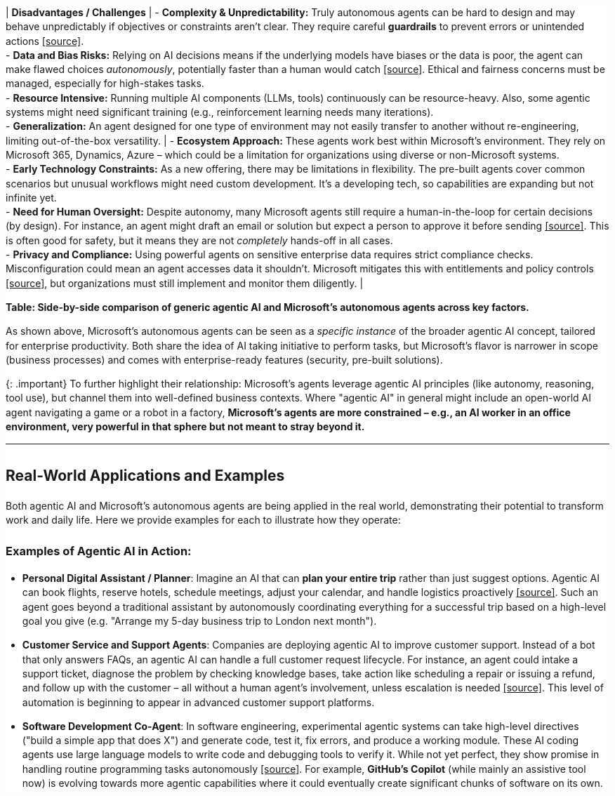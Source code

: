 | **Disadvantages / Challenges** | - **Complexity & Unpredictability:** Truly autonomous agents can be hard to design and may behave unpredictably if objectives or constraints aren’t clear. They require careful **guardrails** to prevent errors or unintended actions [[source]](https://www.ibm.com/think/topics/agentic-ai).<br/>- **Data and Bias Risks:** Relying on AI decisions means if the underlying models have biases or the data is poor, the agent can make flawed choices *autonomously*, potentially faster than a human would catch [[source]](https://hbr.org/2024/12/what-is-agentic-ai-and-how-will-it-change-work). Ethical and fairness concerns must be managed, especially for high-stakes tasks.<br/>- **Resource Intensive:** Running multiple AI components (LLMs, tools) continuously can be resource-heavy. Also, some agentic systems might need significant training (e.g., reinforcement learning needs many iterations).<br/>- **Generalization:** An agent designed for one type of environment may not easily transfer to another without re-engineering, limiting out-of-the-box versatility. | - **Ecosystem Approach:** These agents work best within Microsoft’s environment. They rely on Microsoft 365, Dynamics, Azure – which could be a limitation for organizations using diverse or non-Microsoft systems.<br/>- **Early Technology Constraints:** As a new offering, there may be limitations in flexibility. The pre-built agents cover common scenarios but unusual workflows might need custom development. It’s a developing tech, so capabilities are expanding but not infinite yet.<br/>- **Need for Human Oversight:** Despite autonomy, many Microsoft agents still require a human-in-the-loop for certain decisions (by design). For instance, an agent might draft an email or solution but expect a person to approve it before sending [[source]](https://techcommunity.microsoft.com/blog/azure-ai-services-blog/uncover-the-future-microsoft-autonomous-ai-agents-analyzing-sap-data-insights/4005307). This is often good for safety, but it means they are not *completely* hands-off in all cases.<br/>- **Privacy and Compliance:** Using powerful agents on sensitive enterprise data requires strict compliance checks. Misconfiguration could mean an agent accesses data it shouldn’t. Microsoft mitigates this with entitlements and policy controls [[source]](https://news.microsoft.com/source/features/ai/ai-agents-what-they-are-and-how-theyll-change-the-way-we-work/), but organizations must still implement and monitor them diligently. |

**Table: Side-by-side comparison of generic agentic AI and Microsoft’s autonomous agents across key factors.**

As shown above, Microsoft’s autonomous agents can be seen as a *specific instance* of the broader agentic AI concept, tailored for enterprise productivity. Both share the idea of AI taking initiative to perform tasks, but Microsoft’s flavor is narrower in scope (business processes) and comes with enterprise-ready features (security, pre-built solutions).

{: .important}
To further highlight their relationship: Microsoft’s agents leverage agentic AI principles (like autonomy, reasoning, tool use), but channel them into well-defined business contexts. Where "agentic AI" in general might include an open-world AI agent navigating a game or a robot in a factory, **Microsoft’s agents are more constrained – e.g., an AI worker in an office environment, very powerful in that sphere but not meant to stray beyond it.**

---

## Real-World Applications and Examples

Both agentic AI and Microsoft’s autonomous agents are being applied in the real world, demonstrating their potential to transform work and daily life. Here we provide examples for each to illustrate how they operate:

### Examples of Agentic AI in Action:

- **Personal Digital Assistant / Planner**: Imagine an AI that can **plan your entire trip** rather than just suggest options. Agentic AI can book flights, reserve hotels, schedule meetings, adjust your calendar, and handle logistics proactively [[source]](https://www.ibm.com/think/topics/agentic-ai). Such an agent goes beyond a traditional assistant by autonomously coordinating everything for a successful trip based on a high-level goal you give (e.g. "Arrange my 5-day business trip to London next month").

- **Customer Service and Support Agents**: Companies are deploying agentic AI to improve customer support. Instead of a bot that only answers FAQs, an agentic AI can handle a full customer request lifecycle. For instance, an agent could intake a support ticket, diagnose the problem by checking knowledge bases, take action like scheduling a repair or issuing a refund, and follow up with the customer – all without a human agent’s involvement, unless escalation is needed [[source]](https://news.microsoft.com/source/features/ai/ai-agents-what-they-are-and-how-theyll-change-the-way-we-work/). This level of automation is beginning to appear in advanced customer support platforms.

- **Software Development Co-Agent**: In software engineering, experimental agentic systems can take high-level directives ("build a simple app that does X") and generate code, test it, fix errors, and produce a working module. These AI coding agents use large language models to write code and debugging tools to verify it. While not yet perfect, they show promise in handling routine programming tasks autonomously [[source]](https://en.wikipedia.org/wiki/Agentic_AI). For example, **GitHub’s Copilot** (while mainly an assistive tool now) is evolving towards more agentic capabilities where it could eventually create significant chunks of software on its own.
